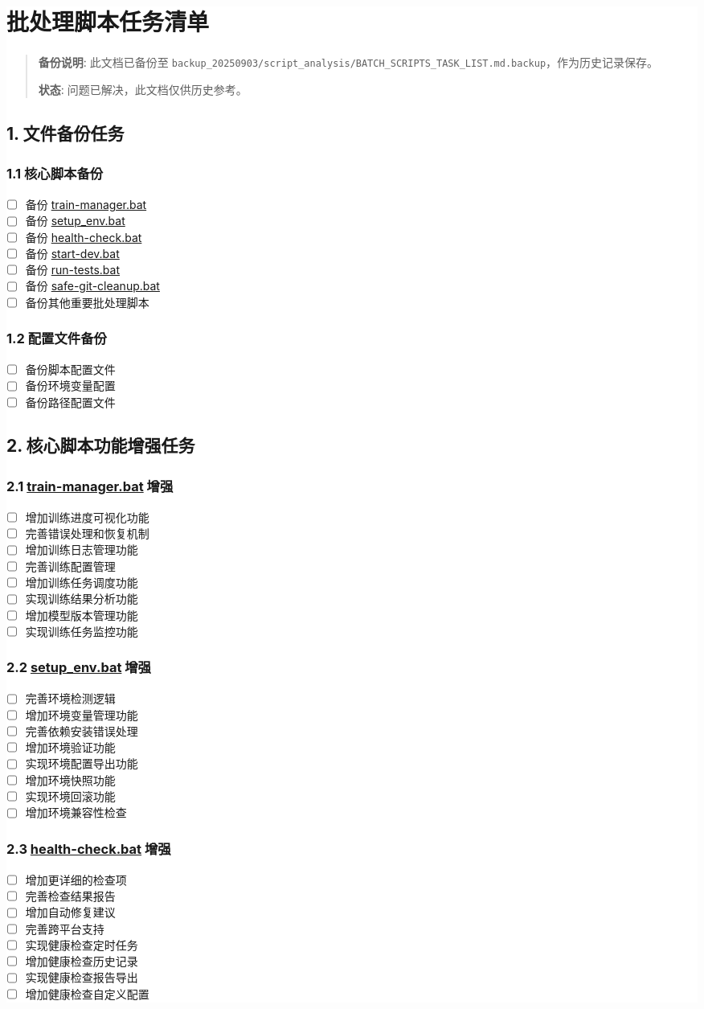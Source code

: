 # 批处理脚本任务清单

> **备份说明**: 此文档已备份至 `backup_20250903/script_analysis/BATCH_SCRIPTS_TASK_LIST.md.backup`，作为历史记录保存。
>
> **状态**: 问题已解决，此文档仅供历史参考。

## 1. 文件备份任务

### 1.1 核心脚本备份
- [ ] 备份 [train-manager.bat](../../../../..)
- [ ] 备份 [setup_env.bat](../../../../..)
- [ ] 备份 [health-check.bat](../../../../..)
- [ ] 备份 [start-dev.bat](../../../../..)
- [ ] 备份 [run-tests.bat](../../../../..)
- [ ] 备份 [safe-git-cleanup.bat](../../../../..)
- [ ] 备份其他重要批处理脚本

### 1.2 配置文件备份
- [ ] 备份脚本配置文件
- [ ] 备份环境变量配置
- [ ] 备份路径配置文件

## 2. 核心脚本功能增强任务

### 2.1 [train-manager.bat](../../../../..) 增强
- [ ] 增加训练进度可视化功能
- [ ] 完善错误处理和恢复机制
- [ ] 增加训练日志管理功能
- [ ] 完善训练配置管理
- [ ] 增加训练任务调度功能
- [ ] 实现训练结果分析功能
- [ ] 增加模型版本管理功能
- [ ] 实现训练任务监控功能

### 2.2 [setup_env.bat](../../../../..) 增强
- [ ] 完善环境检测逻辑
- [ ] 增加环境变量管理功能
- [ ] 完善依赖安装错误处理
- [ ] 增加环境验证功能
- [ ] 实现环境配置导出功能
- [ ] 增加环境快照功能
- [ ] 实现环境回滚功能
- [ ] 增加环境兼容性检查

### 2.3 [health-check.bat](../../../../..) 增强
- [ ] 增加更详细的检查项
- [ ] 完善检查结果报告
- [ ] 增加自动修复建议
- [ ] 完善跨平台支持
- [ ] 实现健康检查定时任务
- [ ] 增加健康检查历史记录
- [ ] 实现健康检查报告导出
- [ ] 增加健康检查自定义配置
